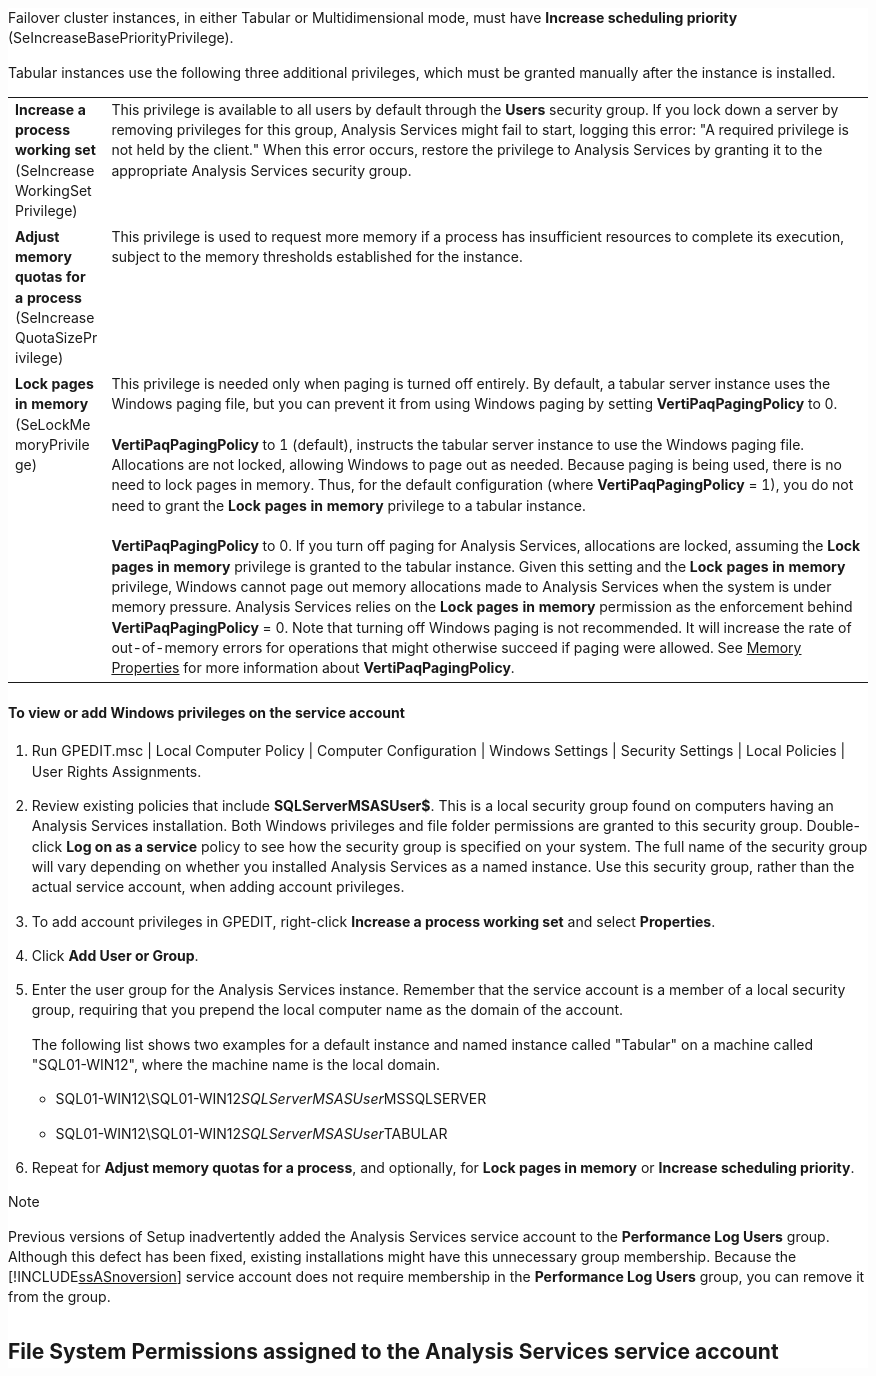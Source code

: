  Failover cluster instances, in either Tabular or Multidimensional mode, must have **Increase scheduling priority** (SeIncreaseBasePriorityPrivilege).  
  
 Tabular instances use the following three additional privileges, which must be granted manually after the instance is installed.  
  
|||  
|-|-|  
|**Increase a process working set** (SeIncreaseWorkingSetPrivilege)|This privilege is available to all users by default through the **Users** security group. If you lock down a server by removing privileges for this group, Analysis Services might fail to start, logging this error: "A required privilege is not held by the client." When this error occurs, restore the privilege to Analysis Services by granting it to the appropriate Analysis Services security group.|  
|**Adjust memory quotas for a process** (SeIncreaseQuotaSizePrivilege)|This privilege is used to request more memory if a process has insufficient resources to complete its execution, subject to the memory thresholds established for the instance.|  
|**Lock pages in memory** (SeLockMemoryPrivilege)|This privilege is needed only when paging is turned off entirely. By default, a tabular server instance uses the Windows paging file, but you can prevent it from using Windows paging by setting **VertiPaqPagingPolicy** to 0.<br /><br /> **VertiPaqPagingPolicy** to 1 (default), instructs the tabular server instance to use the Windows paging file. Allocations are not locked, allowing Windows to page out as needed. Because paging is being used, there is no need to lock pages in memory. Thus, for the default configuration (where **VertiPaqPagingPolicy** = 1), you do not need to grant the **Lock pages in memory** privilege to a tabular instance.<br /><br /> **VertiPaqPagingPolicy** to 0. If you turn off paging for Analysis Services, allocations are locked, assuming the **Lock pages in memory** privilege is granted to the tabular instance. Given this setting and the **Lock pages in memory** privilege, Windows cannot page out memory allocations made to Analysis Services when the system is under memory pressure. Analysis Services relies on the **Lock pages in memory** permission as the enforcement behind **VertiPaqPagingPolicy** = 0. Note that turning off Windows paging is not recommended. It will increase the rate of out-of-memory errors for operations that might otherwise succeed if paging were allowed. See [Memory Properties](../../analysis-services/server-properties/memory-properties.md) for more information about **VertiPaqPagingPolicy**.|  
  
#### To view or add Windows privileges on the service account  
  
1.  Run GPEDIT.msc | Local Computer Policy | Computer Configuration | Windows Settings | Security Settings | Local Policies | User Rights Assignments.  
  
2.  Review existing policies that include **SQLServerMSASUser$**. This is a local security group found on computers having an Analysis Services installation. Both Windows privileges and file folder permissions are granted to this security group. Double-click **Log on as a service** policy to see how the security group is specified on your system. The full name of the security group will vary depending on whether you installed Analysis Services as a named instance. Use this security group, rather than the actual service account, when adding account privileges.  
  
3.  To add account privileges in GPEDIT, right-click **Increase a process working set** and select **Properties**.  
  
4.  Click **Add User or Group**.  
  
5.  Enter the user group for the Analysis Services instance. Remember that the service account is a member of a local security group, requiring that you prepend the local computer name as the domain of the account.  
  
     The following list shows two examples for a default instance and named instance called "Tabular" on a machine called "SQL01-WIN12", where the machine name is the local domain.  
  
    -   SQL01-WIN12\SQL01-WIN12$SQLServerMSASUser$MSSQLSERVER  
  
    -   SQL01-WIN12\SQL01-WIN12$SQLServerMSASUser$TABULAR  
  
6.  Repeat for **Adjust memory quotas for a process**, and optionally, for **Lock pages in memory** or **Increase scheduling priority**.  
  
> [!NOTE]  
>  Previous versions of Setup inadvertently added the Analysis Services service account to the **Performance Log Users** group. Although this defect has been fixed, existing installations might have this unnecessary group membership. Because the [!INCLUDE[ssASnoversion](../../includes/ssasnoversion-md.md)] service account does not require membership in the **Performance Log Users** group, you can remove it from the group.  
  
##  <a name="bkmk_FilePermissions"></a> File System Permissions assigned to the Analysis Services service account  
  